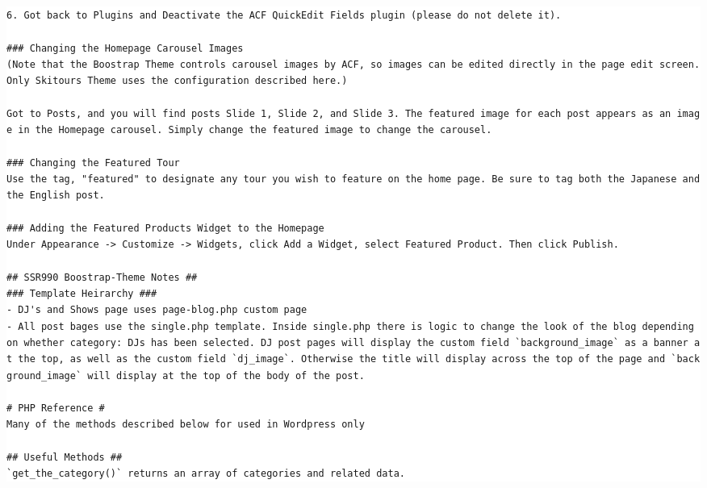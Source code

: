 ```
6. Got back to Plugins and Deactivate the ACF QuickEdit Fields plugin (please do not delete it).

### Changing the Homepage Carousel Images
(Note that the Boostrap Theme controls carousel images by ACF, so images can be edited directly in the page edit screen. Only Skitours Theme uses the configuration described here.)

Got to Posts, and you will find posts Slide 1, Slide 2, and Slide 3. The featured image for each post appears as an image in the Homepage carousel. Simply change the featured image to change the carousel.

### Changing the Featured Tour
Use the tag, "featured" to designate any tour you wish to feature on the home page. Be sure to tag both the Japanese and the English post.

### Adding the Featured Products Widget to the Homepage
Under Appearance -> Customize -> Widgets, click Add a Widget, select Featured Product. Then click Publish.

## SSR990 Boostrap-Theme Notes ##
### Template Heirarchy ###
- DJ's and Shows page uses page-blog.php custom page
- All post bages use the single.php template. Inside single.php there is logic to change the look of the blog depending on whether category: DJs has been selected. DJ post pages will display the custom field `background_image` as a banner at the top, as well as the custom field `dj_image`. Otherwise the title will display across the top of the page and `background_image` will display at the top of the body of the post.

# PHP Reference #
Many of the methods described below for used in Wordpress only

## Useful Methods ##
`get_the_category()` returns an array of categories and related data.

